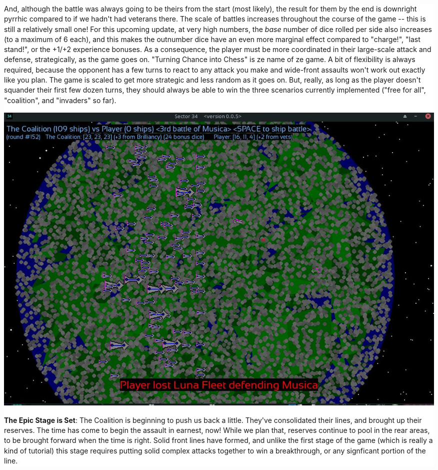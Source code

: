 And, although the battle was always going to be theirs from the start (most likely), the result for them by the end is downright pyrrhic compared to if we hadn't had veterans there. The scale of battles increases throughout the course of the game -- this is still a relatively small one! For this upcoming update, at very high numbers, the *base* number of dice rolled per side also increases (to a maximum of 6 each), and this makes the outnumber dice have an even more marginal effect compared to "charge!", "last stand!", or the +1/+2 experience bonuses. As a consequence, the player must be more coordinated in their large-scale attack and defense, strategically, as the game goes on. "Turning Chance into Chess" is ze name of ze game. A bit of flexibility is always required, because the opponent has a few turns to react to any attack you make and wide-front assaults won't work out exactly like you plan. The game is scaled to get more strategic and less random as it goes on. But, really, as long as the player doesn't squander their first few dozen turns, they should always be able to win the three scenarios currently implemented ("free for all", "coalition", and "invaders" so far).

![s49](s49.jpg)

**The Epic Stage is Set**: The Coalition is beginning to push us back a little. They've consolidated their lines, and brought up their reserves. The time has come to begin the assault in earnest, now! While we plan that, reserves continue to pool in the rear areas, to be brought forward when the time is right. Solid front lines have formed, and unlike the first stage of the game (which is really a kind of tutorial) this stage requires putting solid complex attacks together to win a breakthrough, or any signficant portion of the line.
